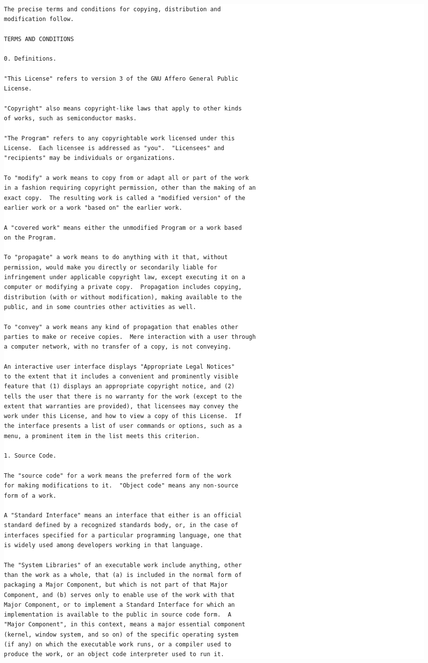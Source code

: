 	The precise terms and conditions for copying, distribution and
	modification follow.
	
	TERMS AND CONDITIONS
	
	0. Definitions.
	
	"This License" refers to version 3 of the GNU Affero General Public
	License.
	
	"Copyright" also means copyright-like laws that apply to other kinds
	of works, such as semiconductor masks.
	
	"The Program" refers to any copyrightable work licensed under this
	License.  Each licensee is addressed as "you".  "Licensees" and
	"recipients" may be individuals or organizations.
	
	To "modify" a work means to copy from or adapt all or part of the work
	in a fashion requiring copyright permission, other than the making of an
	exact copy.  The resulting work is called a "modified version" of the
	earlier work or a work "based on" the earlier work.
	
	A "covered work" means either the unmodified Program or a work based
	on the Program.
	
	To "propagate" a work means to do anything with it that, without
	permission, would make you directly or secondarily liable for
	infringement under applicable copyright law, except executing it on a
	computer or modifying a private copy.  Propagation includes copying,
	distribution (with or without modification), making available to the
	public, and in some countries other activities as well.
	
	To "convey" a work means any kind of propagation that enables other
	parties to make or receive copies.  Mere interaction with a user through
	a computer network, with no transfer of a copy, is not conveying.
	
	An interactive user interface displays "Appropriate Legal Notices"
	to the extent that it includes a convenient and prominently visible
	feature that (1) displays an appropriate copyright notice, and (2)
	tells the user that there is no warranty for the work (except to the
	extent that warranties are provided), that licensees may convey the
	work under this License, and how to view a copy of this License.  If
	the interface presents a list of user commands or options, such as a
	menu, a prominent item in the list meets this criterion.
	
	1. Source Code.
	
	The "source code" for a work means the preferred form of the work
	for making modifications to it.  "Object code" means any non-source
	form of a work.
	
	A "Standard Interface" means an interface that either is an official
	standard defined by a recognized standards body, or, in the case of
	interfaces specified for a particular programming language, one that
	is widely used among developers working in that language.
	
	The "System Libraries" of an executable work include anything, other
	than the work as a whole, that (a) is included in the normal form of
	packaging a Major Component, but which is not part of that Major
	Component, and (b) serves only to enable use of the work with that
	Major Component, or to implement a Standard Interface for which an
	implementation is available to the public in source code form.  A
	"Major Component", in this context, means a major essential component
	(kernel, window system, and so on) of the specific operating system
	(if any) on which the executable work runs, or a compiler used to
	produce the work, or an object code interpreter used to run it.
	